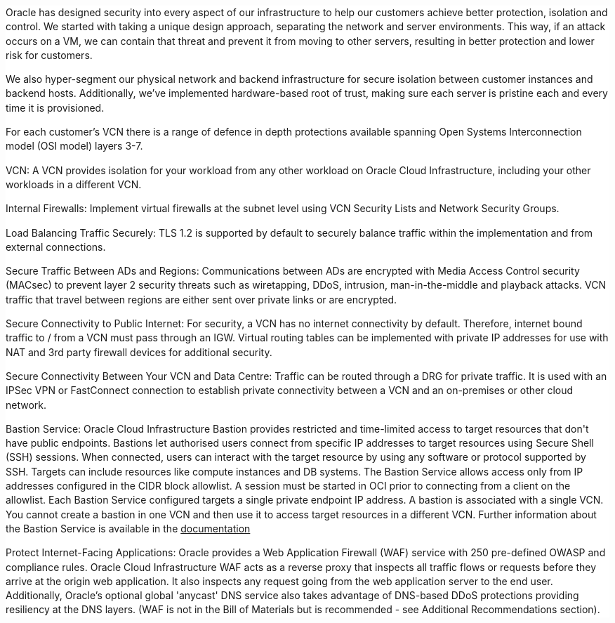 Oracle has designed security into every aspect of our infrastructure to help our customers achieve better protection, isolation and control. We started with taking a unique design approach, separating the network and server environments. This way, if an attack occurs on a VM, we can contain that threat and prevent it from moving to other servers, resulting in better protection and lower risk for customers.

We also hyper-segment our physical network and backend infrastructure for secure isolation between customer instances and backend hosts. Additionally, we’ve implemented hardware-based root of trust, making sure each server is pristine each and every time it is provisioned.

For each customer’s VCN there is a range of defence in depth protections available spanning Open Systems Interconnection model (OSI model) layers 3-7.

VCN: A VCN provides isolation for your workload from any other workload on Oracle Cloud Infrastructure, including your other workloads in a different VCN.

Internal Firewalls: Implement virtual firewalls at the subnet level using VCN Security Lists and Network Security Groups.

Load Balancing Traffic Securely: TLS 1.2 is supported by default to securely balance traffic within the implementation and from external connections.

Secure Traffic Between ADs and Regions: Communications between ADs are encrypted with Media Access Control security (MACsec) to prevent layer 2 security threats such as wiretapping, DDoS, intrusion, man-in-the-middle and playback attacks. VCN traffic that travel between regions are either sent over private links or are encrypted.

Secure Connectivity to Public Internet: For security, a VCN has no internet connectivity by default. Therefore, internet bound traffic to / from a VCN must pass through an IGW. Virtual routing tables can be implemented with private IP addresses for use with NAT and 3rd party firewall devices for additional security.

Secure Connectivity Between Your VCN and Data Centre: Traffic can be routed through a DRG for private traffic. It is used with an IPSec VPN or FastConnect connection to establish private connectivity between a VCN and an on-premises or other cloud network.

Bastion Service: Oracle Cloud Infrastructure Bastion provides restricted and time-limited access to target resources that don't have public endpoints.
Bastions let authorised users connect from specific IP addresses to target resources using Secure Shell (SSH) sessions. When connected, users can interact with the target resource by using any software or protocol supported by SSH. Targets can include resources like compute instances and DB systems. The Bastion Service allows access only from IP addresses configured in the CIDR block allowlist. A session must be started in OCI prior to connecting from a client on the allowlist. Each Bastion Service configured targets a single private endpoint IP address. A bastion is associated with a single VCN. You cannot create a bastion in one VCN and then use it to access target resources in a different VCN. Further information about the Bastion Service is available in the [documentation](https://docs.oracle.com/en-us/iaas/Content/Bastion/Concepts/bastionoverview.htm)

Protect Internet-Facing Applications: Oracle provides a Web Application Firewall (WAF) service with 250 pre-defined OWASP and compliance rules. Oracle Cloud Infrastructure WAF acts as a reverse proxy that inspects all traffic flows or requests before they arrive at the origin web application. It also inspects any request going from the web application server to the end user. Additionally, Oracle’s optional global 'anycast' DNS service also takes advantage of DNS-based DDoS protections providing resiliency at the DNS layers. (WAF is not in the Bill of Materials but is recommended - see Additional Recommendations section).
